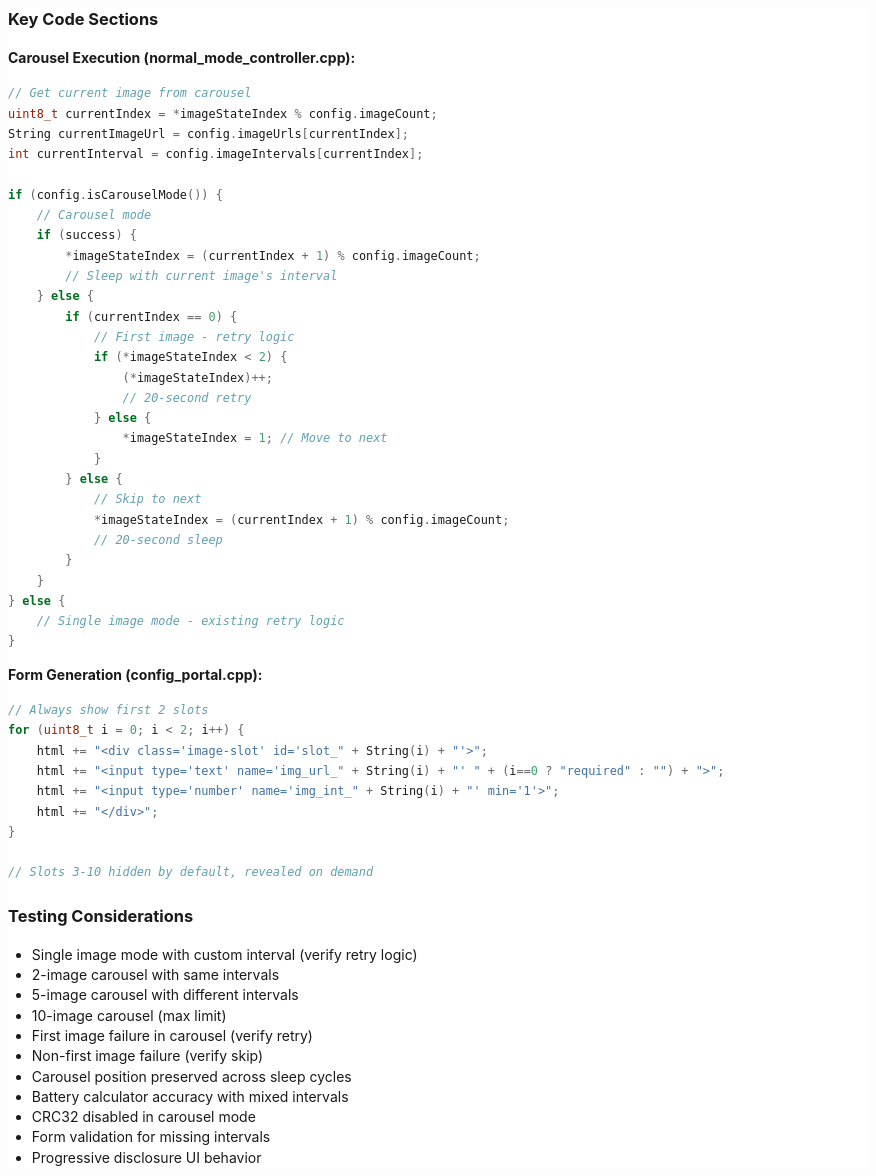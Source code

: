 ### Key Code Sections

**Carousel Execution (normal_mode_controller.cpp):**
```cpp
// Get current image from carousel
uint8_t currentIndex = *imageStateIndex % config.imageCount;
String currentImageUrl = config.imageUrls[currentIndex];
int currentInterval = config.imageIntervals[currentIndex];

if (config.isCarouselMode()) {
    // Carousel mode
    if (success) {
        *imageStateIndex = (currentIndex + 1) % config.imageCount;
        // Sleep with current image's interval
    } else {
        if (currentIndex == 0) {
            // First image - retry logic
            if (*imageStateIndex < 2) {
                (*imageStateIndex)++;
                // 20-second retry
            } else {
                *imageStateIndex = 1; // Move to next
            }
        } else {
            // Skip to next
            *imageStateIndex = (currentIndex + 1) % config.imageCount;
            // 20-second sleep
        }
    }
} else {
    // Single image mode - existing retry logic
}
```

**Form Generation (config_portal.cpp):**
```cpp
// Always show first 2 slots
for (uint8_t i = 0; i < 2; i++) {
    html += "<div class='image-slot' id='slot_" + String(i) + "'>";
    html += "<input type='text' name='img_url_" + String(i) + "' " + (i==0 ? "required" : "") + ">";
    html += "<input type='number' name='img_int_" + String(i) + "' min='1'>";
    html += "</div>";
}

// Slots 3-10 hidden by default, revealed on demand
```

### Testing Considerations
- Single image mode with custom interval (verify retry logic)
- 2-image carousel with same intervals
- 5-image carousel with different intervals
- 10-image carousel (max limit)
- First image failure in carousel (verify retry)
- Non-first image failure (verify skip)
- Carousel position preserved across sleep cycles
- Battery calculator accuracy with mixed intervals
- CRC32 disabled in carousel mode
- Form validation for missing intervals
- Progressive disclosure UI behavior
